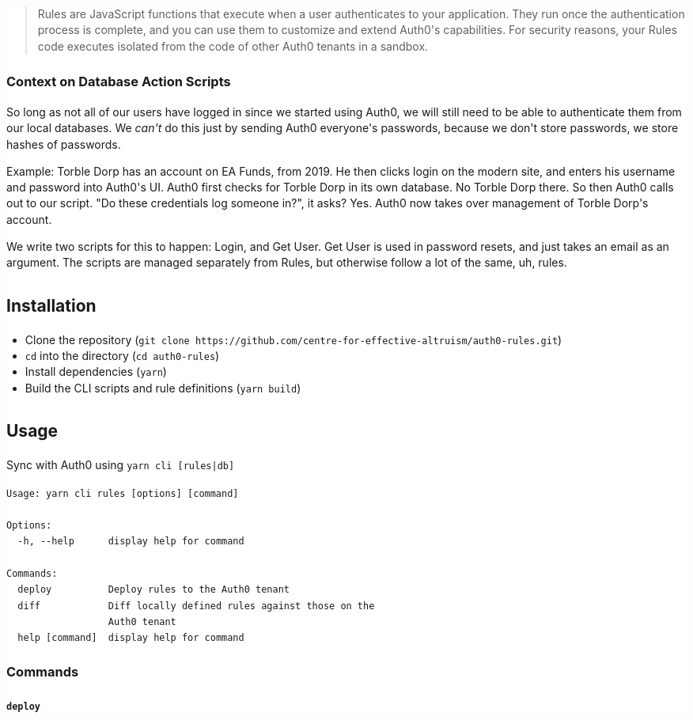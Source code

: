 > Rules are JavaScript functions that execute when a user authenticates to your
> application. They run once the authentication process is complete, and you can
> use them to customize and extend Auth0's capabilities. For security reasons,
> your Rules code executes isolated from the code of other Auth0 tenants in a
> sandbox.

### Context on Database Action Scripts

So long as not all of our users have logged in since we started using Auth0, we
will still need to be able to authenticate them from our local databases. We
_can't_ do this just by sending Auth0 everyone's passwords, because we don't
store passwords, we store hashes of passwords.

Example: Torble Dorp has an account on EA Funds, from 2019. He then clicks login
on the modern site, and enters his username and password into Auth0's UI. Auth0
first checks for Torble Dorp in its own database. No Torble Dorp there. So then
Auth0 calls out to our script. "Do these credentials log someone in?", it asks?
Yes. Auth0 now takes over management of Torble Dorp's account.

We write two scripts for this to happen: Login, and Get User. Get User is used
in password resets, and just takes an email as an argument. The scripts are
managed separately from Rules, but otherwise follow a lot of the same, uh,
rules.

## Installation

- Clone the repository
  (`git clone https://github.com/centre-for-effective-altruism/auth0-rules.git`)
- `cd` into the directory (`cd auth0-rules`)
- Install dependencies (`yarn`)
- Build the CLI scripts and rule definitions (`yarn build`)

## Usage

Sync with Auth0 using `yarn cli [rules|db]`

```
Usage: yarn cli rules [options] [command]

Options:
  -h, --help      display help for command

Commands:
  deploy          Deploy rules to the Auth0 tenant
  diff            Diff locally defined rules against those on the
                  Auth0 tenant
  help [command]  display help for command
```

### Commands

#### `deploy`
